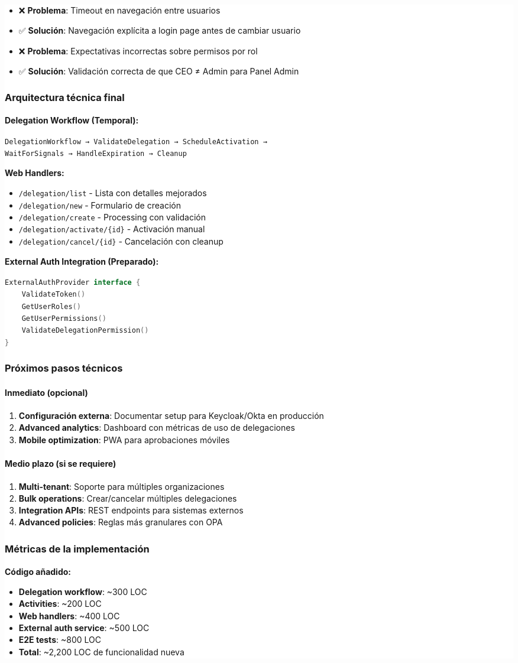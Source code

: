 - ❌ **Problema**: Timeout en navegación entre usuarios
- ✅ **Solución**: Navegación explícita a login page antes de cambiar usuario

- ❌ **Problema**: Expectativas incorrectas sobre permisos por rol
- ✅ **Solución**: Validación correcta de que CEO ≠ Admin para Panel Admin

### Arquitectura técnica final

**Delegation Workflow (Temporal):**
```go
DelegationWorkflow → ValidateDelegation → ScheduleActivation → 
WaitForSignals → HandleExpiration → Cleanup
```

**Web Handlers:**
- `/delegation/list` - Lista con detalles mejorados
- `/delegation/new` - Formulario de creación 
- `/delegation/create` - Processing con validación
- `/delegation/activate/{id}` - Activación manual
- `/delegation/cancel/{id}` - Cancelación con cleanup

**External Auth Integration (Preparado):**
```go
ExternalAuthProvider interface {
    ValidateToken()
    GetUserRoles() 
    GetUserPermissions()
    ValidateDelegationPermission()
}
```

### Próximos pasos técnicos

#### Inmediato (opcional)
1. **Configuración externa**: Documentar setup para Keycloak/Okta en producción
2. **Advanced analytics**: Dashboard con métricas de uso de delegaciones
3. **Mobile optimization**: PWA para aprobaciones móviles

#### Medio plazo (si se requiere)
1. **Multi-tenant**: Soporte para múltiples organizaciones
2. **Bulk operations**: Crear/cancelar múltiples delegaciones
3. **Integration APIs**: REST endpoints para sistemas externos
4. **Advanced policies**: Reglas más granulares con OPA

### Métricas de la implementación

**Código añadido:**
- **Delegation workflow**: ~300 LOC
- **Activities**: ~200 LOC  
- **Web handlers**: ~400 LOC
- **External auth service**: ~500 LOC
- **E2E tests**: ~800 LOC
- **Total**: ~2,200 LOC de funcionalidad nueva
